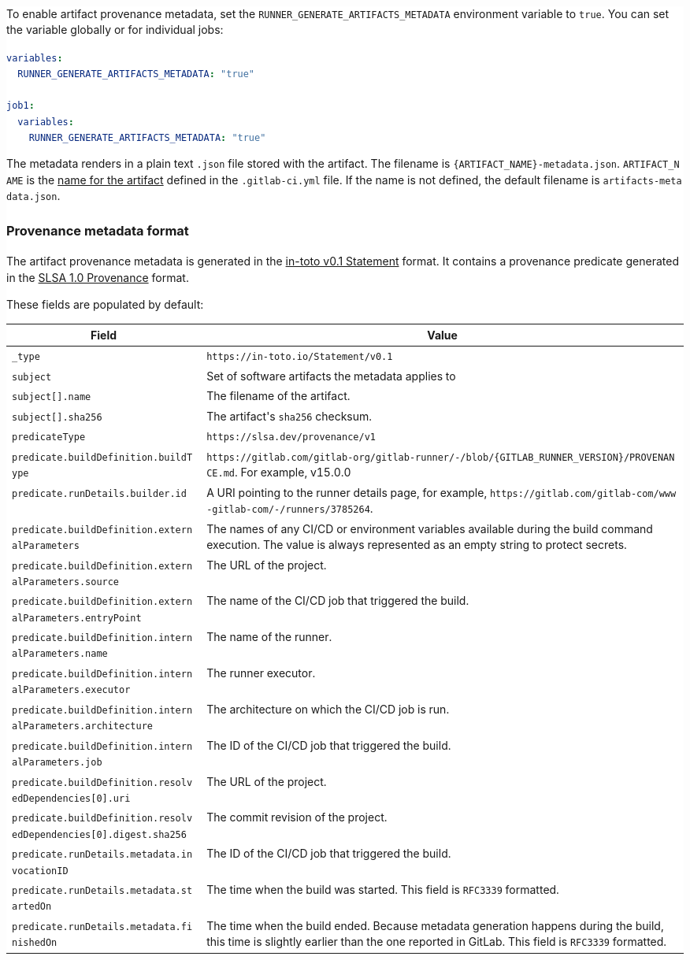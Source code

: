 To enable artifact provenance metadata, set the `RUNNER_GENERATE_ARTIFACTS_METADATA` environment
variable to `true`. You can set the variable globally or for individual jobs:

```yaml
variables:
  RUNNER_GENERATE_ARTIFACTS_METADATA: "true"

job1:
  variables:
    RUNNER_GENERATE_ARTIFACTS_METADATA: "true"
```

The metadata renders in a plain text `.json` file stored with the artifact. The
filename is `{ARTIFACT_NAME}-metadata.json`. `ARTIFACT_NAME` is the
[name for the artifact](../jobs/job_artifacts.md#with-an-explicitly-defined-artifact-name)
defined in the `.gitlab-ci.yml` file. If the name is not defined, the default filename is
`artifacts-metadata.json`.

### Provenance metadata format

The artifact provenance metadata is generated in the
[in-toto v0.1 Statement](https://github.com/in-toto/attestation/tree/v0.1.0/spec#statement) format.
It contains a provenance predicate generated in the [SLSA 1.0 Provenance](https://slsa.dev/spec/v1.0/provenance) format.

These fields are populated by default:

| Field                                                             | Value |
|-------------------------------------------------------------------|-------|
| `_type`                                                           | `https://in-toto.io/Statement/v0.1` |
| `subject`                                                         | Set of software artifacts the metadata applies to |
| `subject[].name`                                                  | The filename of the artifact. |
| `subject[].sha256`                                                | The artifact's `sha256` checksum. |
| `predicateType`                                                   | `https://slsa.dev/provenance/v1` |
| `predicate.buildDefinition.buildType`                             | `https://gitlab.com/gitlab-org/gitlab-runner/-/blob/{GITLAB_RUNNER_VERSION}/PROVENANCE.md`. For example, v15.0.0 |
| `predicate.runDetails.builder.id`                                 | A URI pointing to the runner details page, for example, `https://gitlab.com/gitlab-com/www-gitlab-com/-/runners/3785264`. |
| `predicate.buildDefinition.externalParameters`                    | The names of any CI/CD or environment variables available during the build command execution. The value is always represented as an empty string to protect secrets. |
| `predicate.buildDefinition.externalParameters.source`             | The URL of the project. |
| `predicate.buildDefinition.externalParameters.entryPoint`         | The name of the CI/CD job that triggered the build. |
| `predicate.buildDefinition.internalParameters.name`               | The name of the runner. |
| `predicate.buildDefinition.internalParameters.executor`           | The runner executor. |
| `predicate.buildDefinition.internalParameters.architecture`       | The architecture on which the CI/CD job is run. |
| `predicate.buildDefinition.internalParameters.job`                | The ID of the CI/CD job that triggered the build. |
| `predicate.buildDefinition.resolvedDependencies[0].uri`           | The URL of the project. |
| `predicate.buildDefinition.resolvedDependencies[0].digest.sha256` | The commit revision of the project. |
| `predicate.runDetails.metadata.invocationID`                      | The ID of the CI/CD job that triggered the build. |
| `predicate.runDetails.metadata.startedOn`                         | The time when the build was started. This field is `RFC3339` formatted. |
| `predicate.runDetails.metadata.finishedOn`                        | The time when the build ended. Because metadata generation happens during the build, this time is slightly earlier than the one reported in GitLab. This field is `RFC3339` formatted. |
